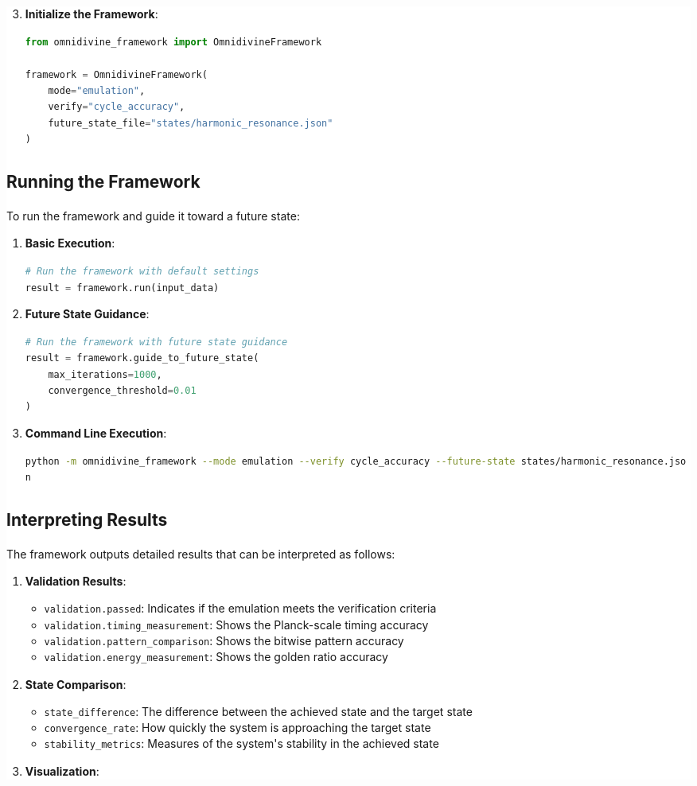 3. **Initialize the Framework**:

   ```python
   from omnidivine_framework import OmnidivineFramework
   
   framework = OmnidivineFramework(
       mode="emulation",
       verify="cycle_accuracy",
       future_state_file="states/harmonic_resonance.json"
   )
   ```

## Running the Framework

To run the framework and guide it toward a future state:

1. **Basic Execution**:

   ```python
   # Run the framework with default settings
   result = framework.run(input_data)
   ```

2. **Future State Guidance**:

   ```python
   # Run the framework with future state guidance
   result = framework.guide_to_future_state(
       max_iterations=1000,
       convergence_threshold=0.01
   )
   ```

3. **Command Line Execution**:

   ```bash
   python -m omnidivine_framework --mode emulation --verify cycle_accuracy --future-state states/harmonic_resonance.json
   ```

## Interpreting Results

The framework outputs detailed results that can be interpreted as follows:

1. **Validation Results**:
   - `validation.passed`: Indicates if the emulation meets the verification criteria
   - `validation.timing_measurement`: Shows the Planck-scale timing accuracy
   - `validation.pattern_comparison`: Shows the bitwise pattern accuracy
   - `validation.energy_measurement`: Shows the golden ratio accuracy

2. **State Comparison**:
   - `state_difference`: The difference between the achieved state and the target state
   - `convergence_rate`: How quickly the system is approaching the target state
   - `stability_metrics`: Measures of the system's stability in the achieved state

3. **Visualization**:
